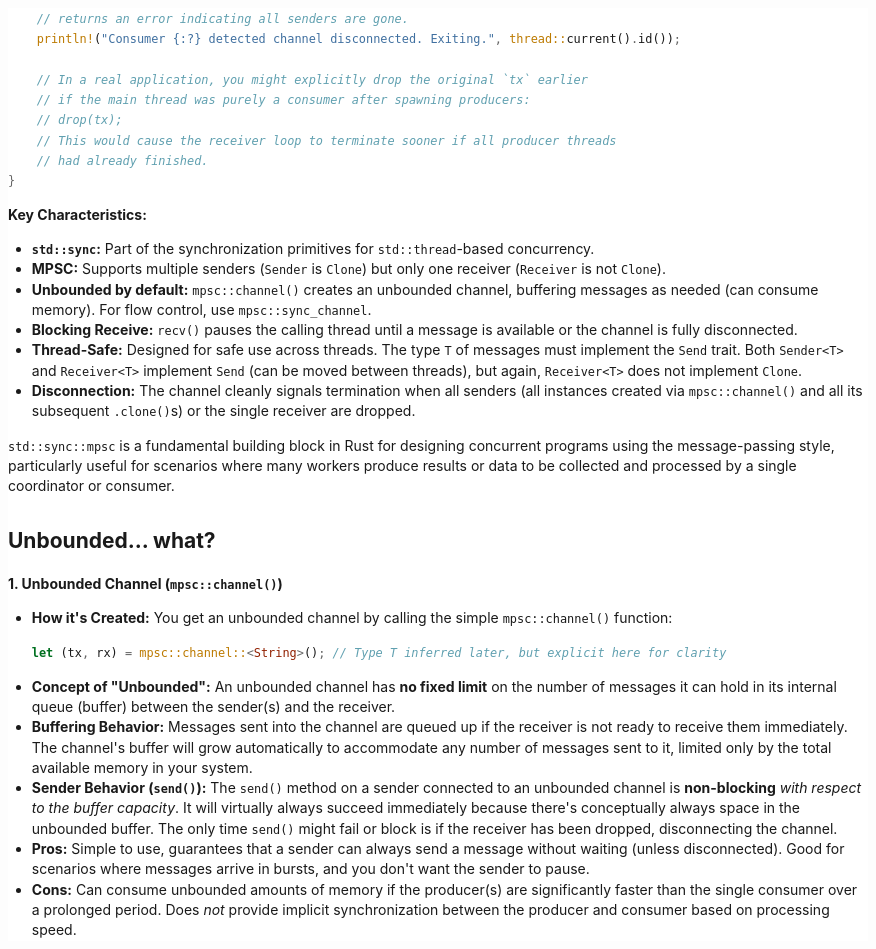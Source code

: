 ```rust
    // returns an error indicating all senders are gone.
    println!("Consumer {:?} detected channel disconnected. Exiting.", thread::current().id());

    // In a real application, you might explicitly drop the original `tx` earlier
    // if the main thread was purely a consumer after spawning producers:
    // drop(tx);
    // This would cause the receiver loop to terminate sooner if all producer threads
    // had already finished.
}
```

**Key Characteristics:**

*   **`std::sync`:** Part of the synchronization primitives for `std::thread`-based concurrency.
*   **MPSC:** Supports multiple senders (`Sender` is `Clone`) but only one receiver (`Receiver` is not `Clone`).
*   **Unbounded by default:** `mpsc::channel()` creates an unbounded channel, buffering messages as needed (can consume memory). For flow control, use `mpsc::sync_channel`.
*   **Blocking Receive:** `recv()` pauses the calling thread until a message is available or the channel is fully disconnected.
*   **Thread-Safe:** Designed for safe use across threads. The type `T` of messages must implement the `Send` trait. Both `Sender<T>` and `Receiver<T>` implement `Send` (can be moved between threads), but again, `Receiver<T>` does not implement `Clone`.
*   **Disconnection:** The channel cleanly signals termination when all senders (all instances created via `mpsc::channel()` and all its subsequent `.clone()`s) or the single receiver are dropped.

`std::sync::mpsc` is a fundamental building block in Rust for designing concurrent programs using the message-passing style, particularly useful for scenarios where many workers produce results or data to be collected and processed by a single coordinator or consumer.



## Unbounded... what?

**1. Unbounded Channel (`mpsc::channel()`)**

*   **How it's Created:** You get an unbounded channel by calling the simple `mpsc::channel()` function:
    ```rust
    let (tx, rx) = mpsc::channel::<String>(); // Type T inferred later, but explicit here for clarity
    ```
*   **Concept of "Unbounded":** An unbounded channel has **no fixed limit** on the number of messages it can hold in its internal queue (buffer) between the sender(s) and the receiver.
*   **Buffering Behavior:** Messages sent into the channel are queued up if the receiver is not ready to receive them immediately. The channel's buffer will grow automatically to accommodate any number of messages sent to it, limited only by the total available memory in your system.
*   **Sender Behavior (`send()`):** The `send()` method on a sender connected to an unbounded channel is **non-blocking** *with respect to the buffer capacity*. It will virtually always succeed immediately because there's conceptually always space in the unbounded buffer. The only time `send()` might fail or block is if the receiver has been dropped, disconnecting the channel.
*   **Pros:** Simple to use, guarantees that a sender can always send a message without waiting (unless disconnected). Good for scenarios where messages arrive in bursts, and you don't want the sender to pause.
*   **Cons:** Can consume unbounded amounts of memory if the producer(s) are significantly faster than the single consumer over a prolonged period. Does *not* provide implicit synchronization between the producer and consumer based on processing speed.
